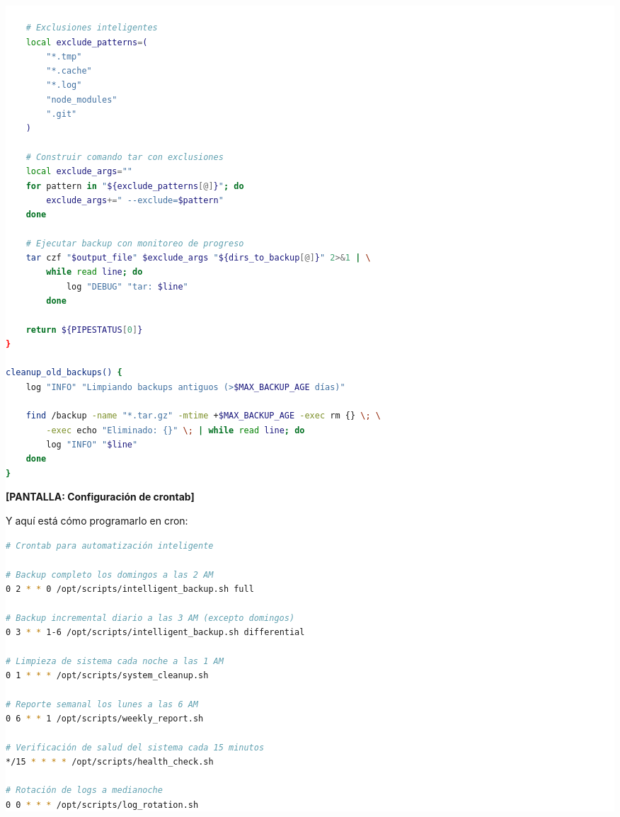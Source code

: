```bash

    # Exclusiones inteligentes
    local exclude_patterns=(
        "*.tmp"
        "*.cache"
        "*.log"
        "node_modules"
        ".git"
    )

    # Construir comando tar con exclusiones
    local exclude_args=""
    for pattern in "${exclude_patterns[@]}"; do
        exclude_args+=" --exclude=$pattern"
    done

    # Ejecutar backup con monitoreo de progreso
    tar czf "$output_file" $exclude_args "${dirs_to_backup[@]}" 2>&1 | \
        while read line; do
            log "DEBUG" "tar: $line"
        done

    return ${PIPESTATUS[0]}
}

cleanup_old_backups() {
    log "INFO" "Limpiando backups antiguos (>$MAX_BACKUP_AGE días)"

    find /backup -name "*.tar.gz" -mtime +$MAX_BACKUP_AGE -exec rm {} \; \
        -exec echo "Eliminado: {}" \; | while read line; do
        log "INFO" "$line"
    done
}
```

**[PANTALLA: Configuración de crontab]**

Y aquí está cómo programarlo en cron:

```bash
# Crontab para automatización inteligente

# Backup completo los domingos a las 2 AM
0 2 * * 0 /opt/scripts/intelligent_backup.sh full

# Backup incremental diario a las 3 AM (excepto domingos)
0 3 * * 1-6 /opt/scripts/intelligent_backup.sh differential

# Limpieza de sistema cada noche a las 1 AM
0 1 * * * /opt/scripts/system_cleanup.sh

# Reporte semanal los lunes a las 6 AM
0 6 * * 1 /opt/scripts/weekly_report.sh

# Verificación de salud del sistema cada 15 minutos
*/15 * * * * /opt/scripts/health_check.sh

# Rotación de logs a medianoche
0 0 * * * /opt/scripts/log_rotation.sh
```
